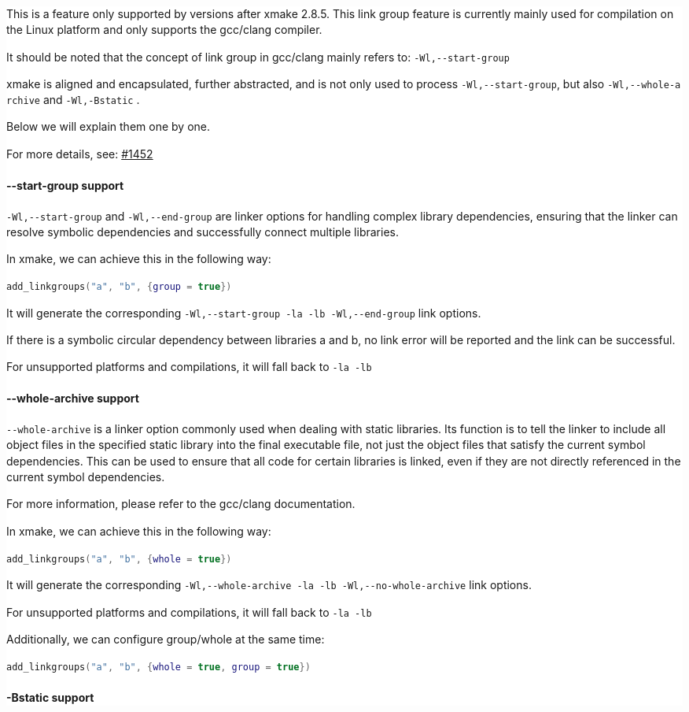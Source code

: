 This is a feature only supported by versions after xmake 2.8.5. This link group feature is currently mainly used for compilation on the Linux platform and only supports the gcc/clang compiler.

It should be noted that the concept of link group in gcc/clang mainly refers to: `-Wl,--start-group`

xmake is aligned and encapsulated, further abstracted, and is not only used to process `-Wl,--start-group`, but also `-Wl,--whole-archive` and `-Wl,-Bstatic` .

Below we will explain them one by one.

For more details, see: [#1452](https://github.com/xmake-io/xmake/issues/1452)

#### --start-group support

`-Wl,--start-group` and `-Wl,--end-group` are linker options for handling complex library dependencies, ensuring that the linker can resolve symbolic dependencies and successfully connect multiple libraries.

In xmake, we can achieve this in the following way:

```lua
add_linkgroups("a", "b", {group = true})
```

It will generate the corresponding `-Wl,--start-group -la -lb -Wl,--end-group` link options.

If there is a symbolic circular dependency between libraries a and b, no link error will be reported and the link can be successful.

For unsupported platforms and compilations, it will fall back to `-la -lb`

#### --whole-archive support

`--whole-archive` is a linker option commonly used when dealing with static libraries.
Its function is to tell the linker to include all object files in the specified static library into the final executable file, not just the object files that satisfy the current symbol dependencies.
This can be used to ensure that all code for certain libraries is linked, even if they are not directly referenced in the current symbol dependencies.

For more information, please refer to the gcc/clang documentation.

In xmake, we can achieve this in the following way:

```lua
add_linkgroups("a", "b", {whole = true})
```

It will generate the corresponding `-Wl,--whole-archive -la -lb -Wl,--no-whole-archive` link options.

For unsupported platforms and compilations, it will fall back to `-la -lb`

Additionally, we can configure group/whole at the same time:

```lua
add_linkgroups("a", "b", {whole = true, group = true})
```

#### -Bstatic support
